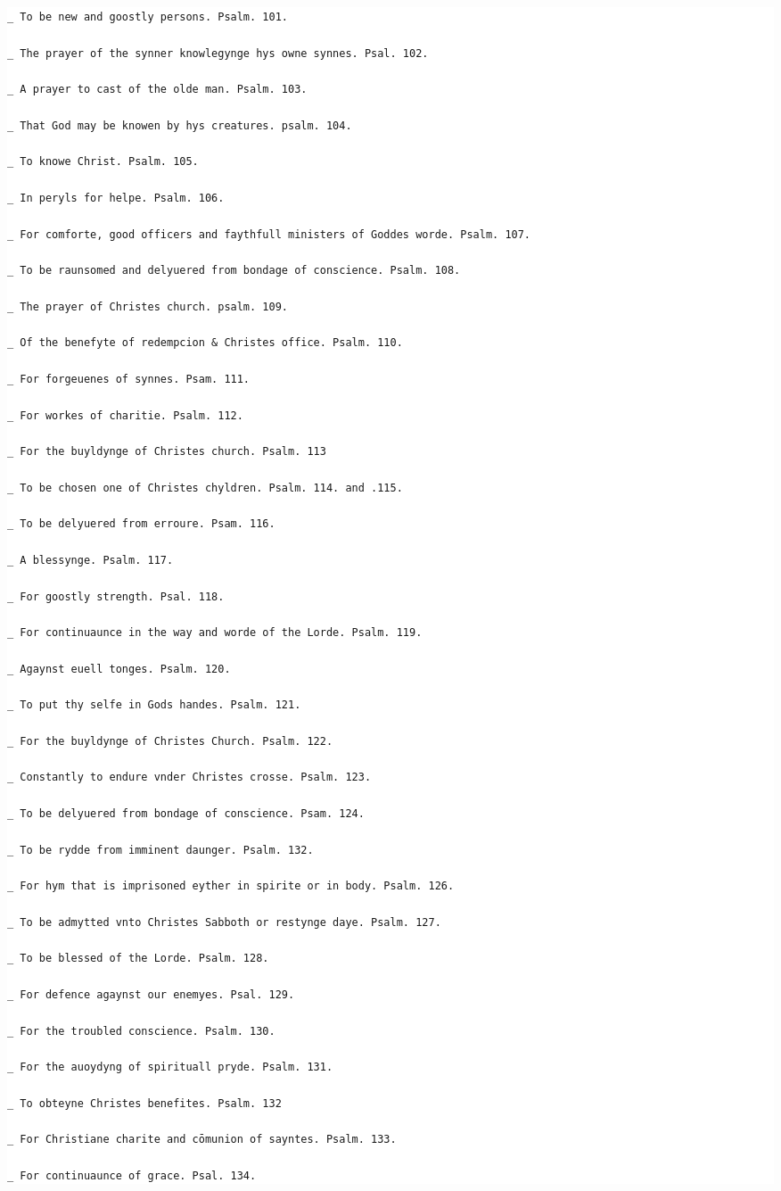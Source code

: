     _ To be new and goostly persons. Psalm. 101.

    _ The prayer of the synner knowlegynge hys owne synnes. Psal. 102.

    _ A prayer to cast of the olde man. Psalm. 103.

    _ That God may be knowen by hys creatures. psalm. 104.

    _ To knowe Christ. Psalm. 105.

    _ In peryls for helpe. Psalm. 106.

    _ For comforte, good officers and faythfull ministers of Goddes worde. Psalm. 107.

    _ To be raunsomed and delyuered from bondage of conscience. Psalm. 108.

    _ The prayer of Christes church. psalm. 109.

    _ Of the benefyte of redempcion & Christes office. Psalm. 110.

    _ For forgeuenes of synnes. Psam. 111.

    _ For workes of charitie. Psalm. 112.

    _ For the buyldynge of Christes church. Psalm. 113

    _ To be chosen one of Christes chyldren. Psalm. 114. and .115.

    _ To be delyuered from erroure. Psam. 116.

    _ A blessynge. Psalm. 117.

    _ For goostly strength. Psal. 118.

    _ For continuaunce in the way and worde of the Lorde. Psalm. 119.

    _ Agaynst euell tonges. Psalm. 120.

    _ To put thy selfe in Gods handes. Psalm. 121.

    _ For the buyldynge of Christes Church. Psalm. 122.

    _ Constantly to endure vnder Christes crosse. Psalm. 123.

    _ To be delyuered from bondage of conscience. Psam. 124.

    _ To be rydde from imminent daunger. Psalm. 132.

    _ For hym that is imprisoned eyther in spirite or in body. Psalm. 126.

    _ To be admytted vnto Christes Sabboth or restynge daye. Psalm. 127.

    _ To be blessed of the Lorde. Psalm. 128.

    _ For defence agaynst our enemyes. Psal. 129.

    _ For the troubled conscience. Psalm. 130.

    _ For the auoydyng of spirituall pryde. Psalm. 131.

    _ To obteyne Christes benefites. Psalm. 132

    _ For Christiane charite and cōmunion of sayntes. Psalm. 133.

    _ For continuaunce of grace. Psal. 134.
